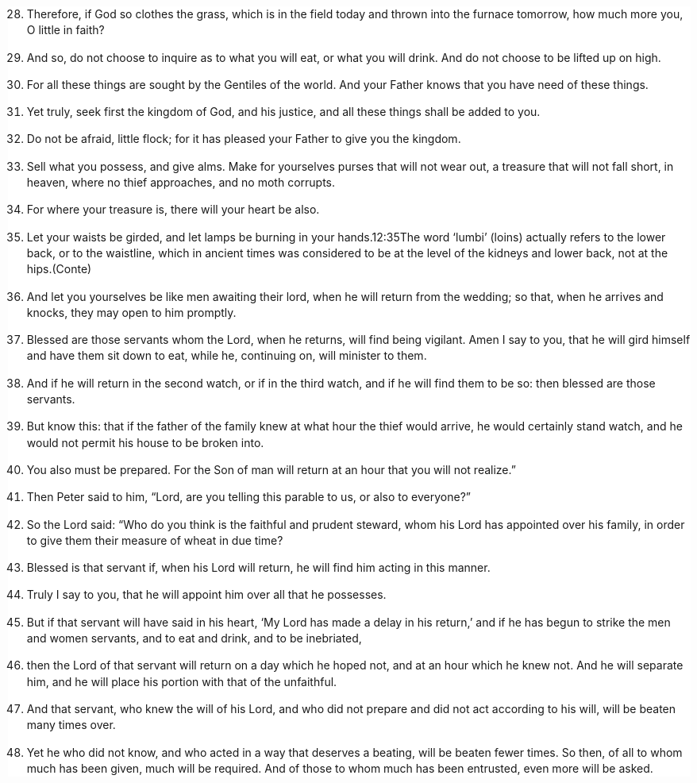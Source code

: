 28. Therefore, if God so clothes the grass, which is in the field today and thrown into the furnace tomorrow, how much more you, O little in faith?

29. And so, do not choose to inquire as to what you will eat, or what you will drink. And do not choose to be lifted up on high.

30. For all these things are sought by the Gentiles of the world. And your Father knows that you have need of these things. 

31. Yet truly, seek first the kingdom of God, and his justice, and all these things shall be added to you.

32. Do not be afraid, little flock; for it has pleased your Father to give you the kingdom.

33. Sell what you possess, and give alms. Make for yourselves purses that will not wear out, a treasure that will not fall short, in heaven, where no thief approaches, and no moth corrupts.

34. For where your treasure is, there will your heart be also. 

35. Let your waists be girded, and let lamps be burning in your hands.12:35The word ‘lumbi’ (loins) actually refers to the lower back, or to the waistline, which in ancient times was considered to be at the level of the kidneys and lower back, not at the hips.(Conte)

36. And let you yourselves be like men awaiting their lord, when he will return from the wedding; so that, when he arrives and knocks, they may open to him promptly.

37. Blessed are those servants whom the Lord, when he returns, will find being vigilant. Amen I say to you, that he will gird himself and have them sit down to eat, while he, continuing on, will minister to them.

38. And if he will return in the second watch, or if in the third watch, and if he will find them to be so: then blessed are those servants.

39. But know this: that if the father of the family knew at what hour the thief would arrive, he would certainly stand watch, and he would not permit his house to be broken into.

40. You also must be prepared. For the Son of man will return at an hour that you will not realize.” 

41. Then Peter said to him, “Lord, are you telling this parable to us, or also to everyone?”

42. So the Lord said: “Who do you think is the faithful and prudent steward, whom his Lord has appointed over his family, in order to give them their measure of wheat in due time?

43. Blessed is that servant if, when his Lord will return, he will find him acting in this manner.

44. Truly I say to you, that he will appoint him over all that he possesses.

45. But if that servant will have said in his heart, ‘My Lord has made a delay in his return,’ and if he has begun to strike the men and women servants, and to eat and drink, and to be inebriated,

46. then the Lord of that servant will return on a day which he hoped not, and at an hour which he knew not. And he will separate him, and he will place his portion with that of the unfaithful.

47. And that servant, who knew the will of his Lord, and who did not prepare and did not act according to his will, will be beaten many times over.

48. Yet he who did not know, and who acted in a way that deserves a beating, will be beaten fewer times. So then, of all to whom much has been given, much will be required. And of those to whom much has been entrusted, even more will be asked. 
